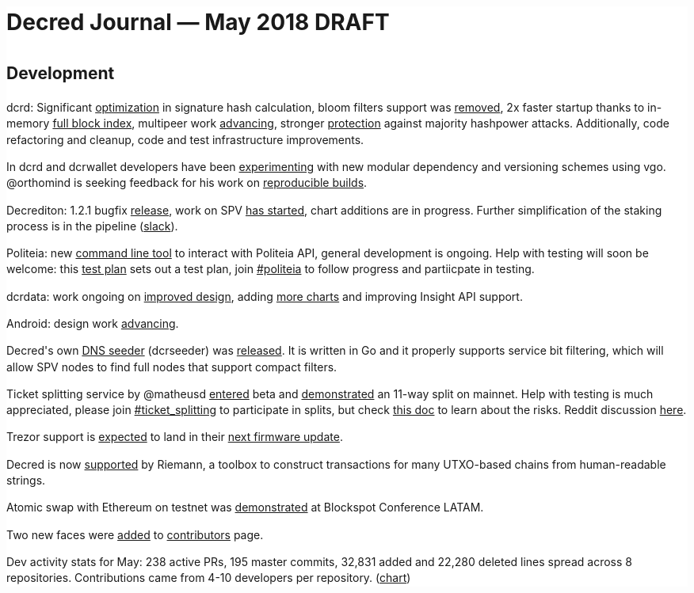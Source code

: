 # Decred Journal — May 2018 DRAFT

## Development

dcrd: Significant [optimization](https://github.com/decred/dcrd/pull/1179) in signature hash calculation, bloom filters support was [removed](https://github.com/decred/dcrd/pull/1162), 2x faster startup thanks to in-memory [full block index](https://github.com/decred/dcrd/pull/1229), multipeer work [advancing](https://github.com/decred/dcrd/issues/1145), stronger [protection](https://github.com/decred/dcrd/pull/1235) against majority hashpower attacks. Additionally, code refactoring and cleanup, code and test infrastructure improvements.

In dcrd and dcrwallet developers have been [experimenting](https://github.com/decred/dcrd/pull/1223) with new modular dependency and versioning schemes using vgo. @orthomind is seeking feedback for his work on [reproducible builds](https://github.com/decred/decred-binaries/pull/78).

Decrediton: 1.2.1 bugfix [release](https://github.com/decred/decred-binaries/releases/tag/v1.2.1), work on SPV [has started](https://github.com/decred/decrediton/pull/1389), chart additions are in progress. Further simplification of the staking process is in the pipeline ([slack](https://decred.slack.com/archives/C5H9Z63AA/p1525528370000062)).

Politeia: new [command line tool](https://github.com/decred/politeia/pull/267) to interact with Politeia API, general development is ongoing. Help with testing will soon be welcome: this [test plan](https://github.com/decred/politeia/issues/265)  sets out a test plan, join [#politeia](https://decred.slack.com/archives/C88HEA7DK) to follow progress and partiicpate in testing.

dcrdata: work ongoing on [improved design](https://github.com/decred/dcrdata/issues/451), adding [more charts](https://github.com/decred/dcrdata/pull/463) and improving Insight API support.

Android: design work [advancing](https://github.com/decred/dcrandroid/issues/80).

Decred's own [DNS seeder](https://github.com/decred/dcrseeder) (dcrseeder) was [released](https://twitter.com/decredproject/status/996442267538751488). It is written in Go and it properly supports service bit filtering, which will allow SPV nodes to find full nodes that support compact filters.

Ticket splitting service by @matheusd [entered](https://twitter.com/decredproject/status/997560763727265792) beta and [demonstrated](https://www.youtube.com/watch?v=XsVJ1WWsWlA) an 11-way split on mainnet. Help with testing is much appreciated, please join [#ticket_splitting](https://decred.slack.com/messages/CAUF860P3/) to participate in splits, but check [this doc](https://github.com/matheusd/dcr-split-ticket-matcher/blob/master/docs/beta.md) to learn about the risks. Reddit discussion [here](https://www.reddit.com/r/decred/comments/8kgrqg/what_many_of_you_have_been_waiting_for_ticket/).

Trezor support is [expected](https://decred.slack.com/archives/C3PBR19L4/p1525638426000046) to land in their [next firmware update](https://github.com/trezor/trezor-mcu/milestone/2?closed=1).

Decred is now [supported](https://medium.com/summa-technology/introducing-riemann-7c1c3cb4a52) by Riemann, a toolbox to construct transactions for many UTXO-based chains from human-readable strings.

Atomic swap with Ethereum on testnet was [demonstrated](https://twitter.com/bebrites/status/1001200089283678209) at Blockspot Conference LATAM.

Two new faces were [added](https://github.com/decred/dcrweb/commit/9a410a33c2e3dc95405c264523d28c43678123e6) to [contributors](https://decred.org/contributors/) page.

Dev activity stats for May: 238 active PRs, 195 master commits, 32,831 added and 22,280 deleted lines spread across 8 repositories. Contributions came from 4-10 developers per repository. ([chart](https://twitter.com/decredproject/status/1002963653778214912))
